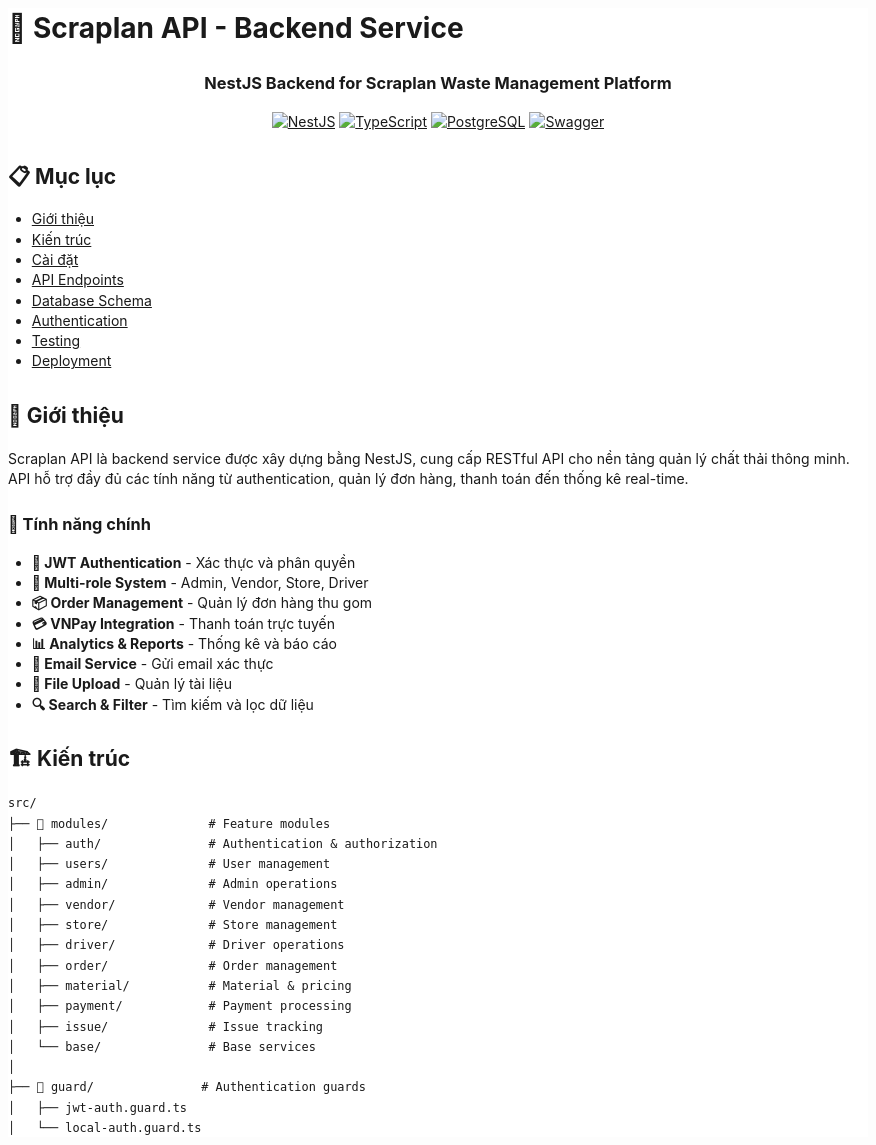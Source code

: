 # 🚀 Scraplan API - Backend Service

<div align="center">
  <h3>NestJS Backend for Scraplan Waste Management Platform</h3>
  
  [![NestJS](https://img.shields.io/badge/NestJS-10.0-red?style=flat-square&logo=nestjs)](https://nestjs.com/)
  [![TypeScript](https://img.shields.io/badge/TypeScript-5.0-blue?style=flat-square&logo=typescript)](https://www.typescriptlang.org/)
  [![PostgreSQL](https://img.shields.io/badge/PostgreSQL-15.0-blue?style=flat-square&logo=postgresql)](https://www.postgresql.org/)
  [![Swagger](https://img.shields.io/badge/Swagger-API%20Docs-green?style=flat-square&logo=swagger)](https://swagger.io/)
</div>

## 📋 Mục lục

- [Giới thiệu](#-giới-thiệu)
- [Kiến trúc](#-kiến-trúc)
- [Cài đặt](#-cài-đặt)
- [API Endpoints](#-api-endpoints)
- [Database Schema](#-database-schema)
- [Authentication](#-authentication)
- [Testing](#-testing)
- [Deployment](#-deployment)

## 🌟 Giới thiệu

Scraplan API là backend service được xây dựng bằng NestJS, cung cấp RESTful API cho nền tảng quản lý chất thải thông minh. API hỗ trợ đầy đủ các tính năng từ authentication, quản lý đơn hàng, thanh toán đến thống kê real-time.

### 🎯 Tính năng chính

- **🔐 JWT Authentication** - Xác thực và phân quyền
- **👥 Multi-role System** - Admin, Vendor, Store, Driver
- **📦 Order Management** - Quản lý đơn hàng thu gom
- **💳 VNPay Integration** - Thanh toán trực tuyến
- **📊 Analytics & Reports** - Thống kê và báo cáo
- **📧 Email Service** - Gửi email xác thực
- **📁 File Upload** - Quản lý tài liệu
- **🔍 Search & Filter** - Tìm kiếm và lọc dữ liệu

## 🏗 Kiến trúc

```
src/
├── 📁 modules/              # Feature modules
│   ├── auth/               # Authentication & authorization
│   ├── users/              # User management
│   ├── admin/              # Admin operations
│   ├── vendor/             # Vendor management
│   ├── store/              # Store management
│   ├── driver/             # Driver operations
│   ├── order/              # Order management
│   ├── material/           # Material & pricing
│   ├── payment/            # Payment processing
│   ├── issue/              # Issue tracking
│   └── base/               # Base services
│
├── 📁 guard/               # Authentication guards
│   ├── jwt-auth.guard.ts
│   └── local-auth.guard.ts
```